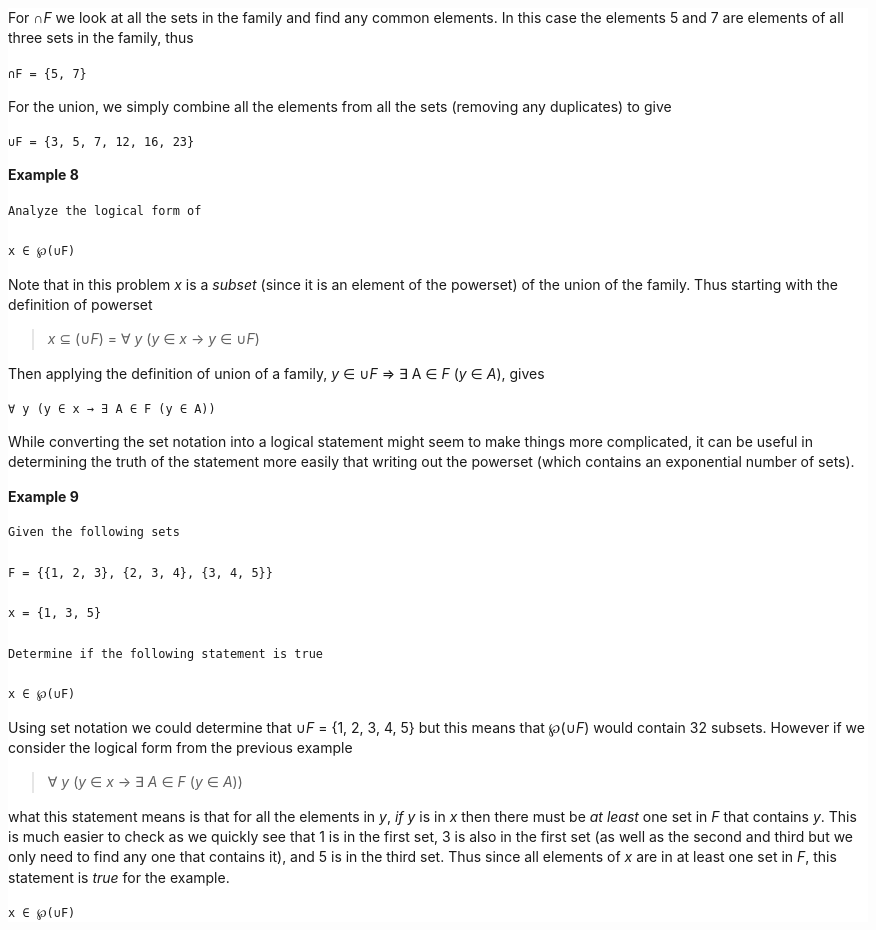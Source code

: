For ∩*F* we look at all the sets in the family and find any common
elements. In this case the elements 5 and 7 are elements of all three
sets in the family, thus

    ∩F = {5, 7}

For the union, we simply combine all the elements from all the sets
(removing any duplicates) to give

    ∪F = {3, 5, 7, 12, 16, 23}

**Example 8**

    Analyze the logical form of

    x ∈ ℘(∪F)

Note that in this problem *x* is a *subset* (since it is an element of
the powerset) of the union of the family. Thus starting with the
definition of powerset

> *x* ⊆ (∪*F*) = ∀ *y* (*y* ∈ *x* → *y* ∈ ∪*F*)

Then applying the definition of union of a family, *y* ∈ ∪*F* ⇒ ∃ A ∈
*F* (*y* ∈ *A*), gives

    ∀ y (y ∈ x → ∃ A ∈ F (y ∈ A))

While converting the set notation into a logical statement might seem to
make things more complicated, it can be useful in determining the truth
of the statement more easily that writing out the powerset (which
contains an exponential number of sets).

**Example 9**

    Given the following sets

    F = {{1, 2, 3}, {2, 3, 4}, {3, 4, 5}}

    x = {1, 3, 5}

    Determine if the following statement is true

    x ∈ ℘(∪F)

Using set notation we could determine that ∪*F* = {1, 2, 3, 4, 5} but
this means that ℘(∪*F*) would contain 32 subsets. However if we consider
the logical form from the previous example

> ∀ *y* (*y* ∈ *x* → ∃ *A* ∈ *F* (*y* ∈ *A*))

what this statement means is that for all the elements in *y*, *if* *y*
is in *x* then there must be *at least* one set in *F* that contains
*y*. This is much easier to check as we quickly see that 1 is in the
first set, 3 is also in the first set (as well as the second and third
but we only need to find any one that contains it), and 5 is in the
third set. Thus since all elements of *x* are in at least one set in
*F*, this statement is *true* for the example.

    x ∈ ℘(∪F)
